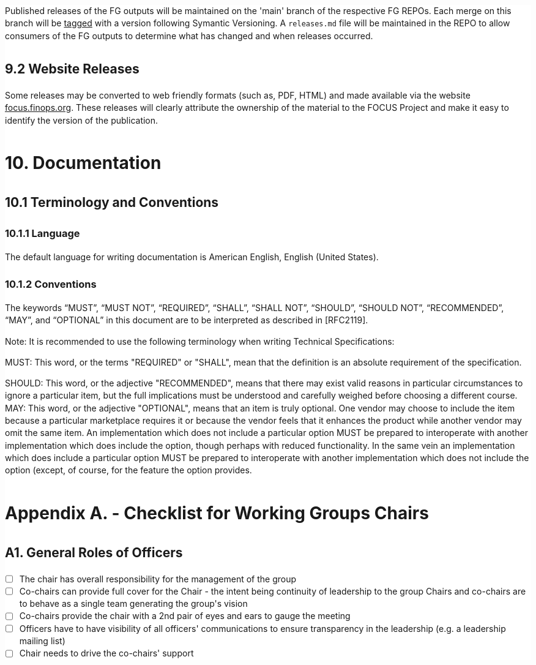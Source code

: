 Published releases of the FG outputs will be maintained on the 'main' branch of the respective FG REPOs. Each merge on this branch will be [tagged](https://docs.github.com/en/desktop/contributing-and-collaborating-using-github-desktop/managing-commits/managing-tags) with a version following Symantic Versioning. A `releases.md` file will be maintained in the REPO to allow consumers of the FG outputs to determine what has changed and when releases occurred.

## 9.2 Website Releases

Some releases may be converted to web friendly formats (such as, PDF, HTML) and made available via the website [focus.finops.org](https://focus.finops.org/). These releases will clearly attribute the ownership of the material to the FOCUS Project and make it easy to identify the version of the publication.

# 10\. Documentation

## 10.1 Terminology and Conventions

### 10.1.1 Language

The default language for writing documentation is American English, English (United States).

### 10.1.2 Conventions

The keywords “MUST”, “MUST NOT”, “REQUIRED”, “SHALL”, “SHALL NOT”, “SHOULD”, “SHOULD NOT”, “RECOMMENDED”, “MAY”,
and “OPTIONAL” in this document are to be interpreted as described in [RFC2119].

Note: It is recommended to use the following terminology when writing Technical Specifications:

MUST: This word, or the terms "REQUIRED" or "SHALL", mean that the definition is an absolute requirement of the specification.

SHOULD: This word, or the adjective "RECOMMENDED", means that there may exist valid reasons in particular circumstances to ignore a particular item, but the full implications must be understood and carefully weighed before choosing a different course.
MAY: This word, or the adjective "OPTIONAL", means that an item is truly optional. One vendor may choose to include the item because a particular marketplace requires it or because the vendor feels that it enhances the product while another vendor may omit the same item. An implementation which does not include a particular option MUST be prepared to interoperate with another implementation which does include the option, though perhaps with reduced functionality. In the same vein an implementation which does include a particular option MUST be prepared to interoperate with another implementation which does not include the option (except, of course, for the feature the option provides.


Appendix A. - Checklist for Working Groups Chairs
=================================================

## A1. General Roles of Officers

- [ ] The chair has overall responsibility for the management of the group
- [ ] Co-chairs can provide full cover for the Chair - the intent being continuity of leadership to the group Chairs and co-chairs are to behave as a single team generating the group's vision
- [ ] Co-chairs provide the chair with a 2nd pair of eyes and ears to gauge the meeting
- [ ] Officers have to have visibility of all officers' communications to ensure transparency in the leadership (e.g. a leadership mailing list)
- [ ] Chair needs to drive the co-chairs' support
